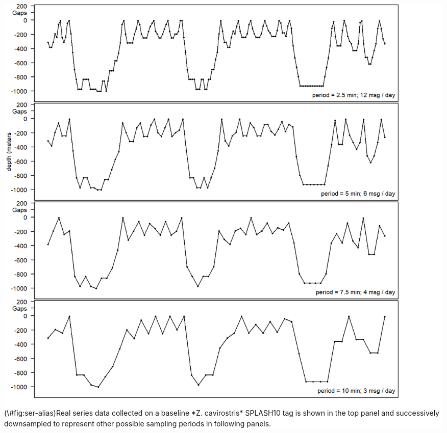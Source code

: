 ``` r
```

<div class="figure">
<img src="04-setregimes_files/figure-html/ser-alias-1.png" alt="Real series data collected on a baseline *Z. cavirostris* SPLASH10 tag is shown in the top panel and successively downsampled to represent other possible sampling periods in following panels." width="90%" />
<p class="caption">(\#fig:ser-alias)Real series data collected on a baseline *Z. cavirostris* SPLASH10 tag is shown in the top panel and successively downsampled to represent other possible sampling periods in following panels.</p>
</div>
